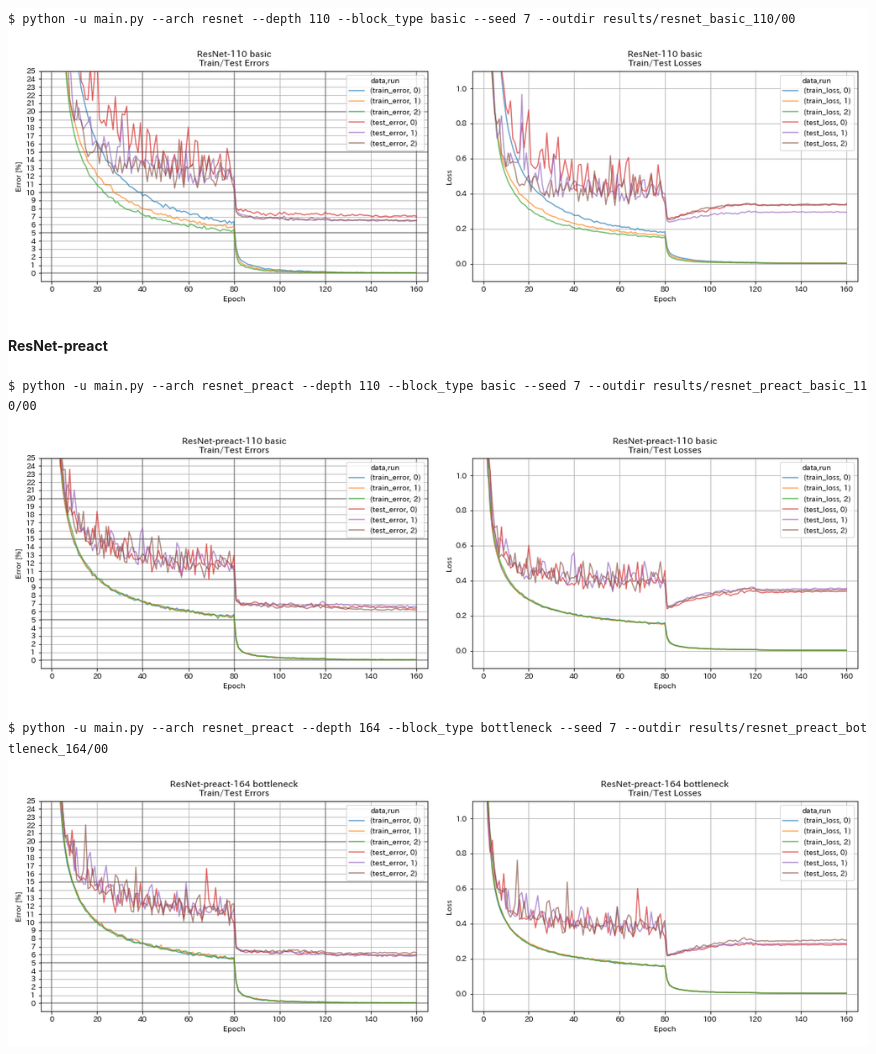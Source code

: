 ```
$ python -u main.py --arch resnet --depth 110 --block_type basic --seed 7 --outdir results/resnet_basic_110/00
```

![](figures/cifar10/ResNet-110_basic.png)

#### ResNet-preact

```
$ python -u main.py --arch resnet_preact --depth 110 --block_type basic --seed 7 --outdir results/resnet_preact_basic_110/00
```

![](figures/cifar10/ResNet-preact-110_basic.png)


```
$ python -u main.py --arch resnet_preact --depth 164 --block_type bottleneck --seed 7 --outdir results/resnet_preact_bottleneck_164/00
```

![](figures/cifar10/ResNet-preact-164_bottleneck.png)
